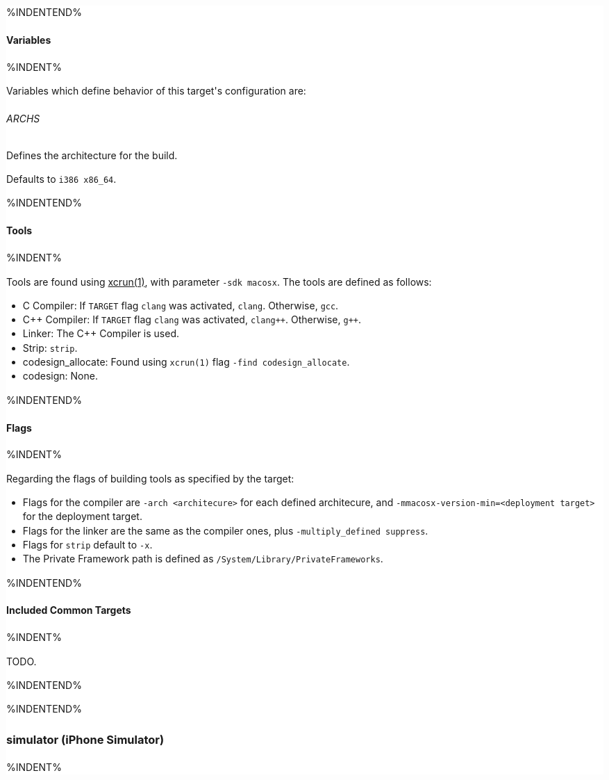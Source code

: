 %INDENTEND%

#### Variables

%INDENT%

Variables which define behavior of this target's configuration are:

###### ARCHS

Defines the architecture for the build.

Defaults to `i386 x86_64`.

%INDENTEND%

#### Tools

%INDENT%

Tools are found using [xcrun(1)](http://developer.apple.com/documentation/Darwin/Reference/ManPages/man1/xcrun.1.html), with parameter `-sdk macosx`. The tools are defined as follows:

* C Compiler: If `TARGET` flag `clang` was activated, `clang`. Otherwise, `gcc`.
* C++ Compiler: If `TARGET` flag `clang` was activated, `clang++`. Otherwise, `g++`.
* Linker: The C++ Compiler is used.
* Strip: `strip`.
* codesign\_allocate: Found using `xcrun(1)` flag `-find codesign_allocate`.
* codesign: None.

%INDENTEND%

#### Flags

%INDENT%

Regarding the flags of building tools as specified by the target:

* Flags for the compiler are `-arch <architecure>` for each defined architecure, and `-mmacosx-version-min=<deployment target>` for the deployment target.
* Flags for the linker are the same as the compiler ones, plus `-multiply_defined suppress`.
* Flags for `strip` default to `-x`.
* The Private Framework path is defined as `/System/Library/PrivateFrameworks`.

%INDENTEND%

#### Included Common Targets

%INDENT%

TODO.

%INDENTEND%

%INDENTEND%

### simulator (iPhone Simulator)

%INDENT%
